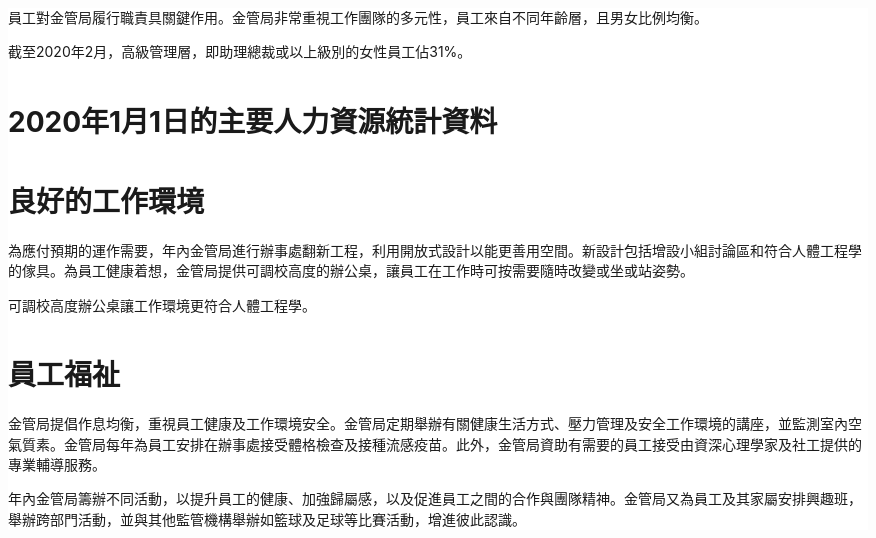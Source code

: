 員工對金管局履行職責具關鍵作用。金管局非常重視工作團隊的多元性，員工來自不同年齡層，且男女比例均衡。

截至2020年2月，高級管理層，即助理總裁或以上級別的女性員工佔31%。

# 2020年1月1日的主要人力資源統計資料

# 良好的工作環境

為應付預期的運作需要，年內金管局進行辦事處翻新工程，利用開放式設計以能更善用空間。新設計包括增設小組討論區和符合人體工程學的傢具。為員工健康着想，金管局提供可調校高度的辦公桌，讓員工在工作時可按需要隨時改變或坐或站姿勢。

可調校高度辦公桌讓工作環境更符合人體工程學。

# 員工福祉

金管局提倡作息均衡，重視員工健康及工作環境安全。金管局定期舉辦有關健康生活方式、壓力管理及安全工作環境的講座，並監測室內空氣質素。金管局每年為員工安排在辦事處接受體格檢查及接種流感疫苗。此外，金管局資助有需要的員工接受由資深心理學家及社工提供的專業輔導服務。

年內金管局籌辦不同活動，以提升員工的健康、加強歸屬感，以及促進員工之間的合作與團隊精神。金管局又為員工及其家屬安排興趣班，舉辦跨部門活動，並與其他監管機構舉辦如籃球及足球等比賽活動，增進彼此認識。
